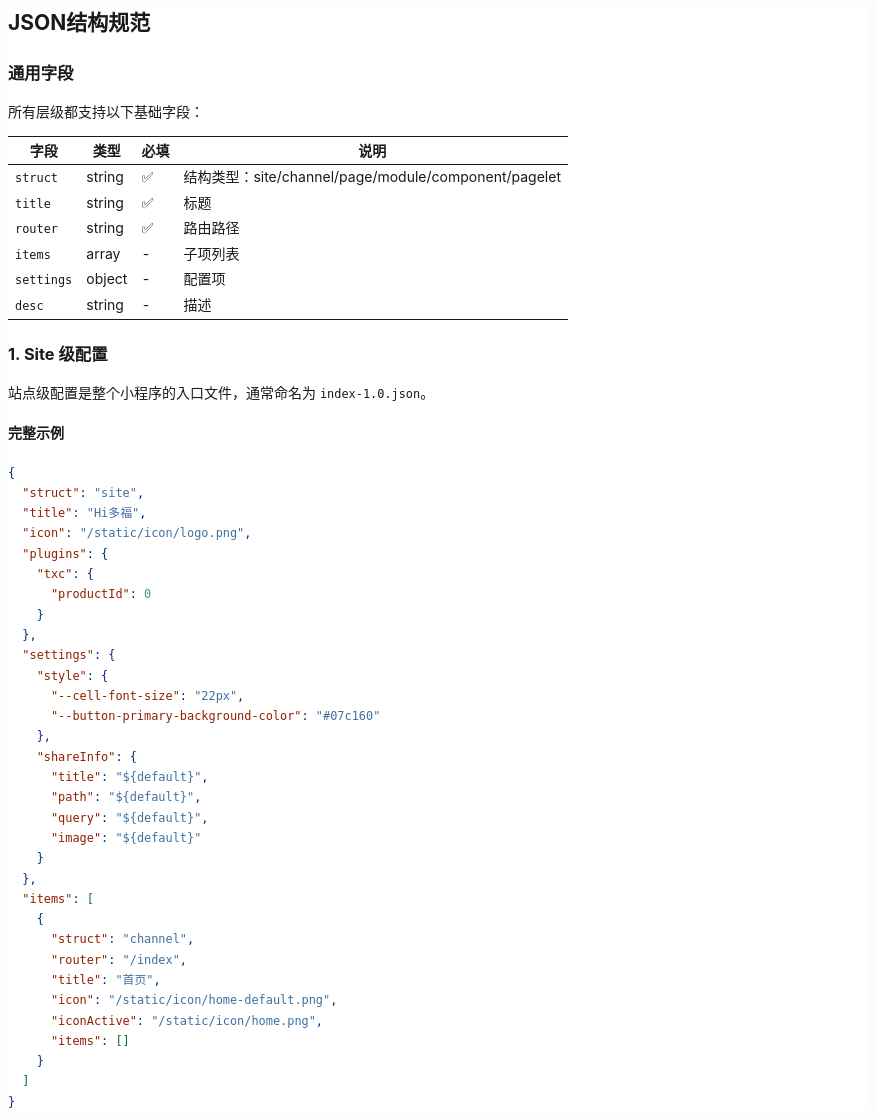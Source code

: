
## JSON结构规范

### 通用字段

所有层级都支持以下基础字段：

| 字段 | 类型 | 必填 | 说明 |
|------|------|------|------|
| `struct` | string | ✅ | 结构类型：site/channel/page/module/component/pagelet |
| `title` | string | ✅ | 标题 |
| `router` | string | ✅ | 路由路径 |
| `items` | array | - | 子项列表 |
| `settings` | object | - | 配置项 |
| `desc` | string | - | 描述 |

### 1. Site 级配置

站点级配置是整个小程序的入口文件，通常命名为 `index-1.0.json`。

#### 完整示例

```json
{
  "struct": "site",
  "title": "Hi多福",
  "icon": "/static/icon/logo.png",
  "plugins": {
    "txc": {
      "productId": 0
    }
  },
  "settings": {
    "style": {
      "--cell-font-size": "22px",
      "--button-primary-background-color": "#07c160"
    },
    "shareInfo": {
      "title": "${default}",
      "path": "${default}",
      "query": "${default}",
      "image": "${default}"
    }
  },
  "items": [
    {
      "struct": "channel",
      "router": "/index",
      "title": "首页",
      "icon": "/static/icon/home-default.png",
      "iconActive": "/static/icon/home.png",
      "items": []
    }
  ]
}
```
